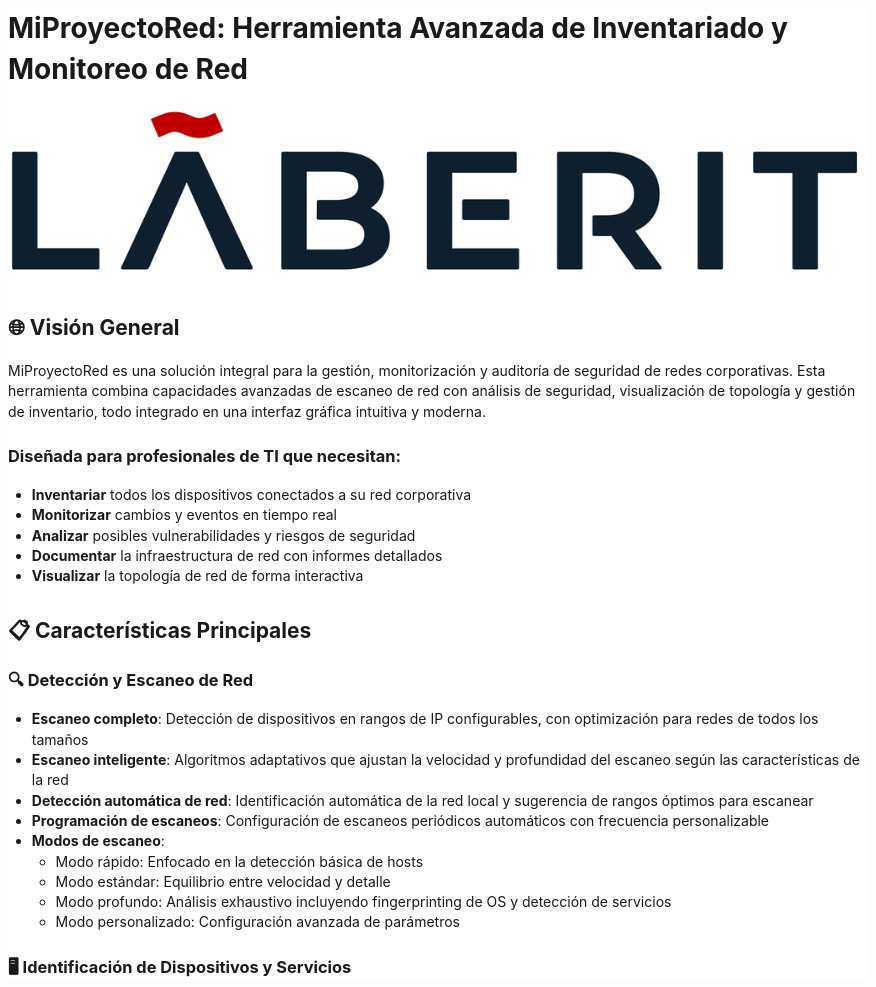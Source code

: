 # MiProyectoRed: Herramienta Avanzada de Inventariado y Monitoreo de Red

<div align="center">
  <img src="gui/resources/SG - Logo Laberit principal.png" alt="MiProyectoRed Banner">
</div>

## 🌐 Visión General

MiProyectoRed es una solución integral para la gestión, monitorización y auditoría de seguridad de redes corporativas. Esta herramienta combina capacidades avanzadas de escaneo de red con análisis de seguridad, visualización de topología y gestión de inventario, todo integrado en una interfaz gráfica intuitiva y moderna.

### Diseñada para profesionales de TI que necesitan:

- **Inventariar** todos los dispositivos conectados a su red corporativa
- **Monitorizar** cambios y eventos en tiempo real
- **Analizar** posibles vulnerabilidades y riesgos de seguridad
- **Documentar** la infraestructura de red con informes detallados
- **Visualizar** la topología de red de forma interactiva

## 📋 Características Principales

### 🔍 Detección y Escaneo de Red

- **Escaneo completo**: Detección de dispositivos en rangos de IP configurables, con optimización para redes de todos los tamaños
- **Escaneo inteligente**: Algoritmos adaptativos que ajustan la velocidad y profundidad del escaneo según las características de la red
- **Detección automática de red**: Identificación automática de la red local y sugerencia de rangos óptimos para escanear
- **Programación de escaneos**: Configuración de escaneos periódicos automáticos con frecuencia personalizable
- **Modos de escaneo**: 
  - Modo rápido: Enfocado en la detección básica de hosts
  - Modo estándar: Equilibrio entre velocidad y detalle
  - Modo profundo: Análisis exhaustivo incluyendo fingerprinting de OS y detección de servicios
  - Modo personalizado: Configuración avanzada de parámetros

### 🖥️ Identificación de Dispositivos y Servicios
